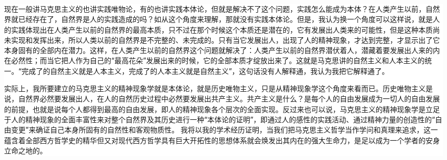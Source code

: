 现在一般讲马克思主义的也讲实践唯物论，有的也讲实践本体论，但就是解决不了这个问题，实践怎么能成为本体？在人类产生以前，自然界就已经存在了，自然界是人的实践造成的吗？如从这个角度来理解，那就没有实践本体论。但是，我认为换一个角度可以这样说，就是人的实践体现出在人类产生以前的自然界的最高本质，只不过在那个时候这个本质还是潜在的，它有发展出人类来的可能性，但是这种本质尚未实现和发挥出来，所以人类以前的自然界是不完整的、未完成的。只有当它发展出人，出现了人的精神现象，才达到完整，才显示出了它本身固有的全部内在潜力。这样，在人类产生以前的自然界这个问题就解决了：人类产生以前的自然界潜伏着人，潜藏着要发展出人来的内在必然性；而当它把人作为自己的“最高花朵”发展出来的时候，它的全部本质才绽放出来了。这就是马克思讲的自然主义和人本主义的统一。“完成了的自然主义就是人本主义，完成了的人本主义就是自然主义”，这句话没有人解释通，我认为我把它解释通了。

实际上，我所要建立的马克思主义的精神现象学就是本体论，就是历史唯物主义，只是从精神现象学这个角度来看而已。历史唯物主义是说，自然界必然要发展出人，在人的自然历史过程中必然要发展出共产主义。共产主义是什么？是每个人的自由发展成为一切人的自由发展的前提，也就是说每个人都得到最高的自由发展，即人的精神现象各个层次的全面实现。反过来也可以说，马克思主义的精神现象学是立足于人的精神现象的全面丰富性来对整个自然界及其历史进行一种“本体论的证明”，即通过人的感性的实践活动、通过精神力量的创造性的“自由变更”来确证自己本身所固有的自然性和客观物质性。
我将以我的学术经历证明，当我们把马克思主义哲学当作学问和真理来追求，这一蕴含着全部西方哲学史的精华但又对现代西方哲学具有巨大开拓性的思想体系就会焕发出其内在的强大生命力，是足以成为一个学者的安身立命之地的。
